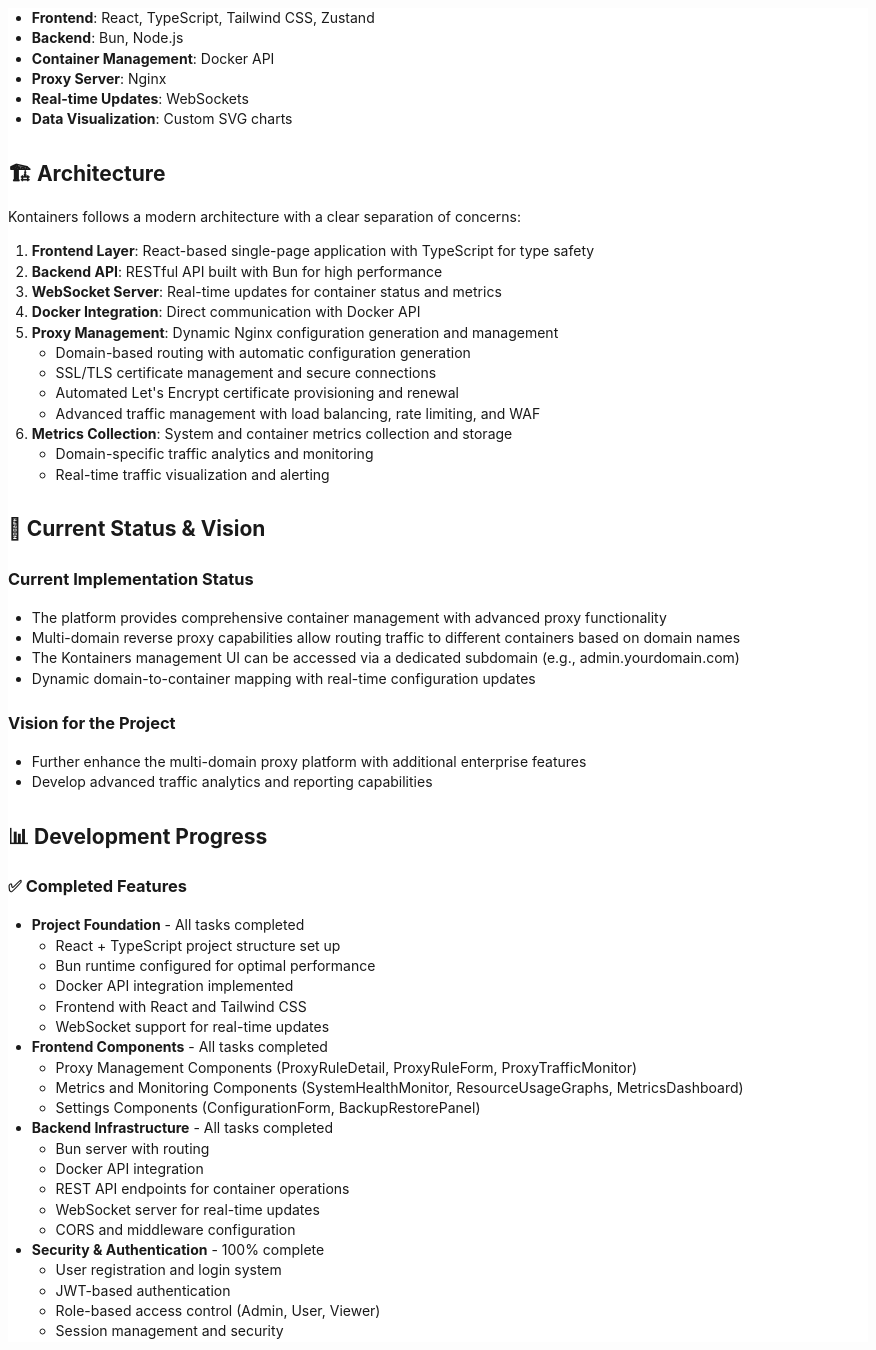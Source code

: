 - **Frontend**: React, TypeScript, Tailwind CSS, Zustand
- **Backend**: Bun, Node.js
- **Container Management**: Docker API
- **Proxy Server**: Nginx
- **Real-time Updates**: WebSockets
- **Data Visualization**: Custom SVG charts

## 🏗️ Architecture

Kontainers follows a modern architecture with a clear separation of concerns:

1. **Frontend Layer**: React-based single-page application with TypeScript for type safety
2. **Backend API**: RESTful API built with Bun for high performance
3. **WebSocket Server**: Real-time updates for container status and metrics
4. **Docker Integration**: Direct communication with Docker API
5. **Proxy Management**: Dynamic Nginx configuration generation and management
   - Domain-based routing with automatic configuration generation
   - SSL/TLS certificate management and secure connections
   - Automated Let's Encrypt certificate provisioning and renewal
   - Advanced traffic management with load balancing, rate limiting, and WAF
6. **Metrics Collection**: System and container metrics collection and storage
   - Domain-specific traffic analytics and monitoring
   - Real-time traffic visualization and alerting

## 🚦 Current Status & Vision

### Current Implementation Status
- The platform provides comprehensive container management with advanced proxy functionality
- Multi-domain reverse proxy capabilities allow routing traffic to different containers based on domain names
- The Kontainers management UI can be accessed via a dedicated subdomain (e.g., admin.yourdomain.com)
- Dynamic domain-to-container mapping with real-time configuration updates

### Vision for the Project
- Further enhance the multi-domain proxy platform with additional enterprise features
- Develop advanced traffic analytics and reporting capabilities

## 📊 Development Progress

### ✅ Completed Features
- **Project Foundation** - All tasks completed
  - React + TypeScript project structure set up
  - Bun runtime configured for optimal performance
  - Docker API integration implemented
  - Frontend with React and Tailwind CSS
  - WebSocket support for real-time updates
- **Frontend Components** - All tasks completed
  - Proxy Management Components (ProxyRuleDetail, ProxyRuleForm, ProxyTrafficMonitor)
  - Metrics and Monitoring Components (SystemHealthMonitor, ResourceUsageGraphs, MetricsDashboard)
  - Settings Components (ConfigurationForm, BackupRestorePanel)
- **Backend Infrastructure** - All tasks completed
  - Bun server with routing
  - Docker API integration
  - REST API endpoints for container operations
  - WebSocket server for real-time updates
  - CORS and middleware configuration
- **Security & Authentication** - 100% complete
  - User registration and login system
  - JWT-based authentication
  - Role-based access control (Admin, User, Viewer)
  - Session management and security